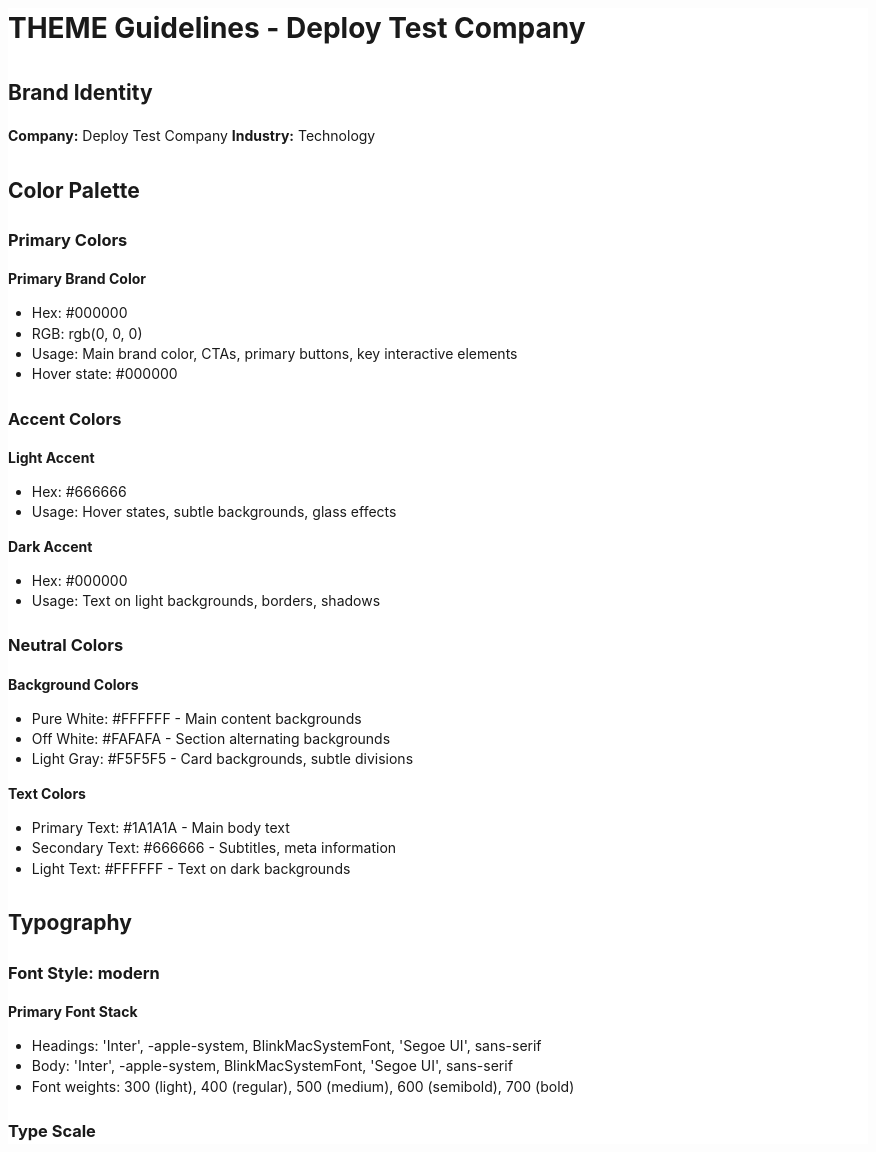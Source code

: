 # THEME Guidelines - Deploy Test Company

## Brand Identity

**Company:** Deploy Test Company
**Industry:** Technology

## Color Palette

### Primary Colors

**Primary Brand Color**
- Hex: #000000
- RGB: rgb(0, 0, 0)
- Usage: Main brand color, CTAs, primary buttons, key interactive elements
- Hover state: #000000



### Accent Colors

**Light Accent**
- Hex: #666666
- Usage: Hover states, subtle backgrounds, glass effects

**Dark Accent**
- Hex: #000000
- Usage: Text on light backgrounds, borders, shadows

### Neutral Colors

**Background Colors**
- Pure White: #FFFFFF - Main content backgrounds
- Off White: #FAFAFA - Section alternating backgrounds
- Light Gray: #F5F5F5 - Card backgrounds, subtle divisions

**Text Colors**
- Primary Text: #1A1A1A - Main body text
- Secondary Text: #666666 - Subtitles, meta information
- Light Text: #FFFFFF - Text on dark backgrounds

## Typography

### Font Style: modern

**Primary Font Stack**
- Headings: 'Inter', -apple-system, BlinkMacSystemFont, 'Segoe UI', sans-serif
- Body: 'Inter', -apple-system, BlinkMacSystemFont, 'Segoe UI', sans-serif
- Font weights: 300 (light), 400 (regular), 500 (medium), 600 (semibold), 700 (bold)

### Type Scale
